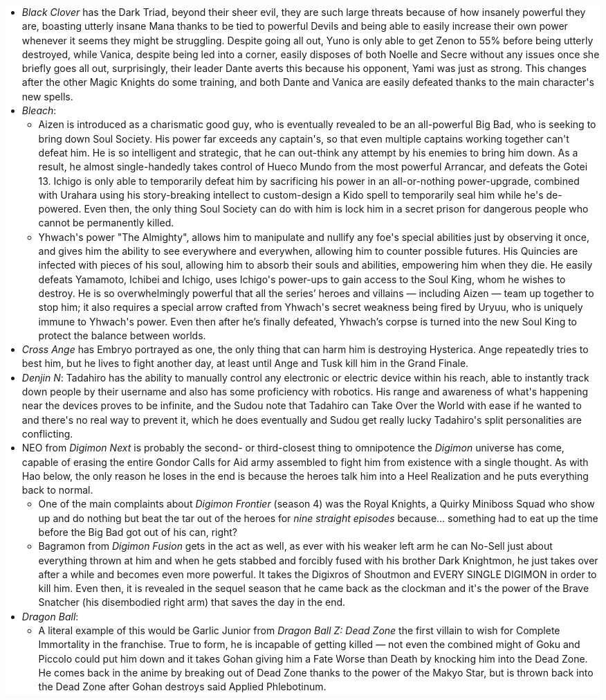 -   _Black Clover_ has the Dark Triad, beyond their sheer evil, they are such large threats because of how insanely powerful they are, boasting utterly insane Mana thanks to be tied to powerful Devils and being able to easily increase their own power whenever it seems they might be struggling. Despite going all out, Yuno is only able to get Zenon to 55% before being utterly destroyed, while Vanica, despite being led into a corner, easily disposes of both Noelle and Secre without any issues once she briefly goes all out, surprisingly, their leader Dante averts this because his opponent, Yami was just as strong. This changes after the other Magic Knights do some training, and both Dante and Vanica are easily defeated thanks to the main character's new spells.
-   _Bleach_:
    -   Aizen is introduced as a charismatic good guy, who is eventually revealed to be an all-powerful Big Bad, who is seeking to bring down Soul Society. His power far exceeds any captain's, so that even multiple captains working together can't defeat him. He is so intelligent and strategic, that he can out-think any attempt by his enemies to bring him down. As a result, he almost single-handedly takes control of Hueco Mundo from the most powerful Arrancar, and defeats the Gotei 13. Ichigo is only able to temporarily defeat him by sacrificing his power in an all-or-nothing power-upgrade, combined with Urahara using his story-breaking intellect to custom-design a Kido spell to temporarily seal him while he's de-powered. Even then, the only thing Soul Society can do with him is lock him in a secret prison for dangerous people who cannot be permanently killed.
    -   Yhwach's power "The Almighty", allows him to manipulate and nullify any foe's special abilities just by observing it once, and gives him the ability to see everywhere and everywhen, allowing him to counter possible futures. His Quincies are infected with pieces of his soul, allowing him to absorb their souls and abilities, empowering him when they die. He easily defeats Yamamoto, Ichibei and Ichigo, uses Ichigo's power-ups to gain access to the Soul King, whom he wishes to destroy. He is so overwhelmingly powerful that all the series’ heroes and villains — including Aizen — team up together to stop him; it also requires a special arrow crafted from Yhwach's secret weakness being fired by Uryuu, who is uniquely immune to Yhwach's power. Even then after he’s finally defeated, Yhwach’s corpse is turned into the new Soul King to protect the balance between worlds.
-   _Cross Ange_ has Embryo portrayed as one, the only thing that can harm him is destroying Hysterica. Ange repeatedly tries to best him, but he lives to fight another day, at least until Ange and Tusk kill him in the Grand Finale.
-   _Denjin N_: Tadahiro has the ability to manually control any electronic or electric device within his reach, able to instantly track down people by their username and also has some proficiency with robotics. His range and awareness of what's happening near the devices proves to be infinite, and the Sudou note that Tadahiro can Take Over the World with ease if he wanted to and there's no real way to prevent it, which he does eventually and Sudou get really lucky Tadahiro's split personalities are conflicting.
-   NEO from _Digimon Next_ is probably the second- or third-closest thing to omnipotence the _Digimon_ universe has come, capable of erasing the entire Gondor Calls for Aid army assembled to fight him from existence with a single thought. As with Hao below, the only reason he loses in the end is because the heroes talk him into a Heel Realization and he puts everything back to normal.
    -   One of the main complaints about _Digimon Frontier_ (season 4) was the Royal Knights, a Quirky Miniboss Squad who show up and do nothing but beat the tar out of the heroes for _nine straight episodes_ because... something had to eat up the time before the Big Bad got out of his can, right?
    -   Bagramon from _Digimon Fusion_ gets in the act as well, as ever with his weaker left arm he can No-Sell just about everything thrown at him and when he gets stabbed and forcibly fused with his brother Dark Knightmon, he just takes over after a while and becomes even more powerful. It takes the Digixros of Shoutmon and EVERY SINGLE DIGIMON in order to kill him. Even then, it is revealed in the sequel season that he came back as the clockman and it's the power of the Brave Snatcher (his disembodied right arm) that saves the day in the end.
-   _Dragon Ball_:
    -   A literal example of this would be Garlic Junior from _Dragon Ball Z: Dead Zone_ the first villain to wish for Complete Immortality in the franchise. True to form, he is incapable of getting killed — not even the combined might of Goku and Piccolo could put him down and it takes Gohan giving him a Fate Worse than Death by knocking him into the Dead Zone. He comes back in the anime by breaking out of Dead Zone thanks to the power of the Makyo Star, but is thrown back into the Dead Zone after Gohan destroys said Applied Phlebotinum.